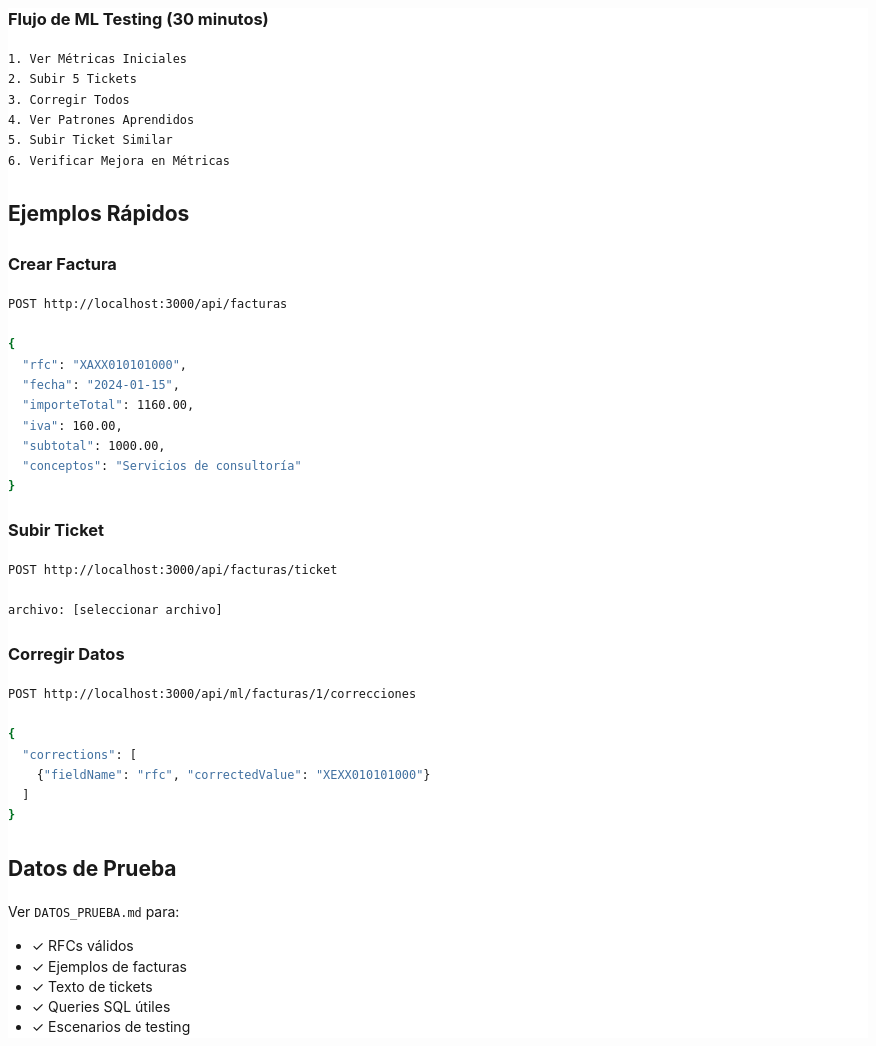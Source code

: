 ### Flujo de ML Testing (30 minutos)

```
1. Ver Métricas Iniciales
2. Subir 5 Tickets
3. Corregir Todos
4. Ver Patrones Aprendidos
5. Subir Ticket Similar
6. Verificar Mejora en Métricas
```

## Ejemplos Rápidos

### Crear Factura

```bash
POST http://localhost:3000/api/facturas

{
  "rfc": "XAXX010101000",
  "fecha": "2024-01-15",
  "importeTotal": 1160.00,
  "iva": 160.00,
  "subtotal": 1000.00,
  "conceptos": "Servicios de consultoría"
}
```

### Subir Ticket

```bash
POST http://localhost:3000/api/facturas/ticket

archivo: [seleccionar archivo]
```

### Corregir Datos

```bash
POST http://localhost:3000/api/ml/facturas/1/correcciones

{
  "corrections": [
    {"fieldName": "rfc", "correctedValue": "XEXX010101000"}
  ]
}
```

## Datos de Prueba

Ver `DATOS_PRUEBA.md` para:
- ✓ RFCs válidos
- ✓ Ejemplos de facturas
- ✓ Texto de tickets
- ✓ Queries SQL útiles
- ✓ Escenarios de testing

